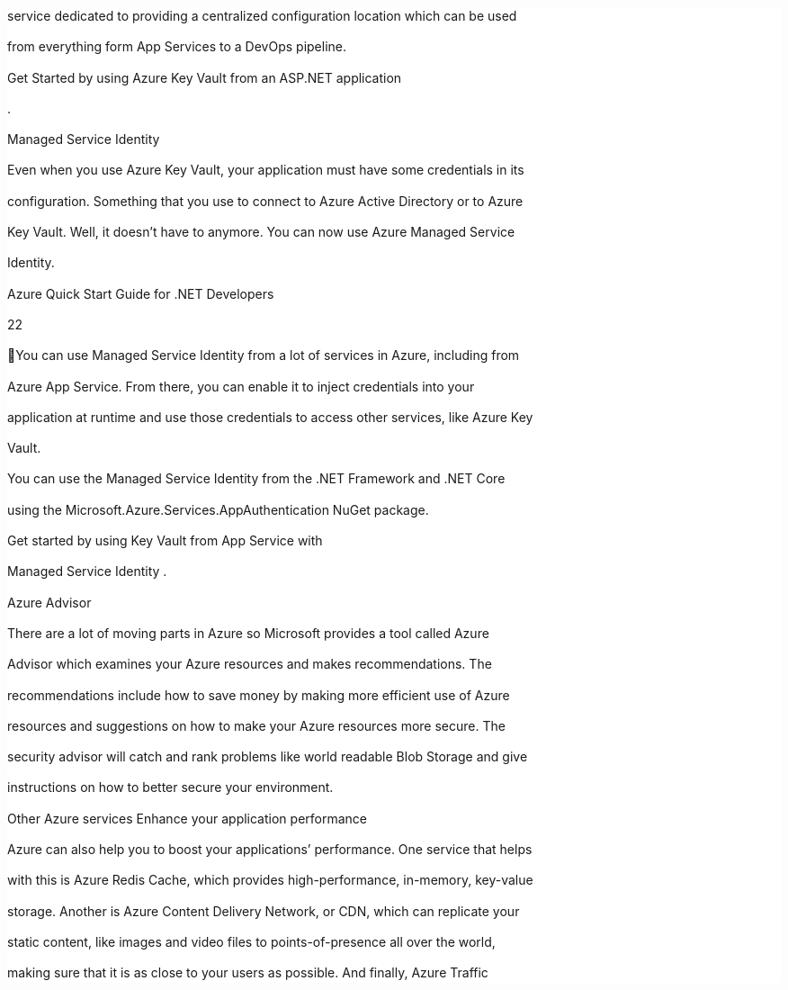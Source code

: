 service dedicated to providing a centralized configuration location which can be used

from everything form App Services to a DevOps pipeline.

Get Started by using Azure Key Vault from an ASP.NET application

.

Managed Service Identity

Even when you use Azure Key Vault, your application must have some credentials in its

configuration. Something that you use to connect to Azure Active Directory or to Azure

Key Vault. Well, it doesn’t have to anymore. You can now  use Azure Managed Service

Identity.

Azure Quick Start Guide for .NET Developers

22

You can use Managed Service Identity from a lot of services in Azure, including from

Azure App Service. From there, you can enable it to inject credentials into your

application at runtime and use those credentials to access other services, like Azure Key

Vault.

You can use the Managed Service Identity from the .NET Framework and .NET Core

using the Microsoft.Azure.Services.AppAuthentication NuGet package.

Get started by using Key Vault from App Service with

Managed Service Identity .

Azure Advisor

There are a lot of moving parts in Azure so Microsoft provides a tool called Azure

Advisor which examines your Azure resources and makes recommendations. The

recommendations include how to save money by making more efficient use of Azure

resources and suggestions on how to make your Azure resources more secure. The

security advisor will catch and rank problems like world readable Blob Storage and give

instructions on how to better secure your environment.

Other Azure services
Enhance your application performance

Azure can also help you to boost your applications’ performance. One service that helps

with this is Azure Redis Cache, which provides high-performance, in-memory, key-value

storage. Another is Azure Content Delivery Network, or CDN, which can replicate your

static content, like images and video files to points-of-presence all over the world,

making sure that it is as close to your users as possible. And finally, Azure Traffic
